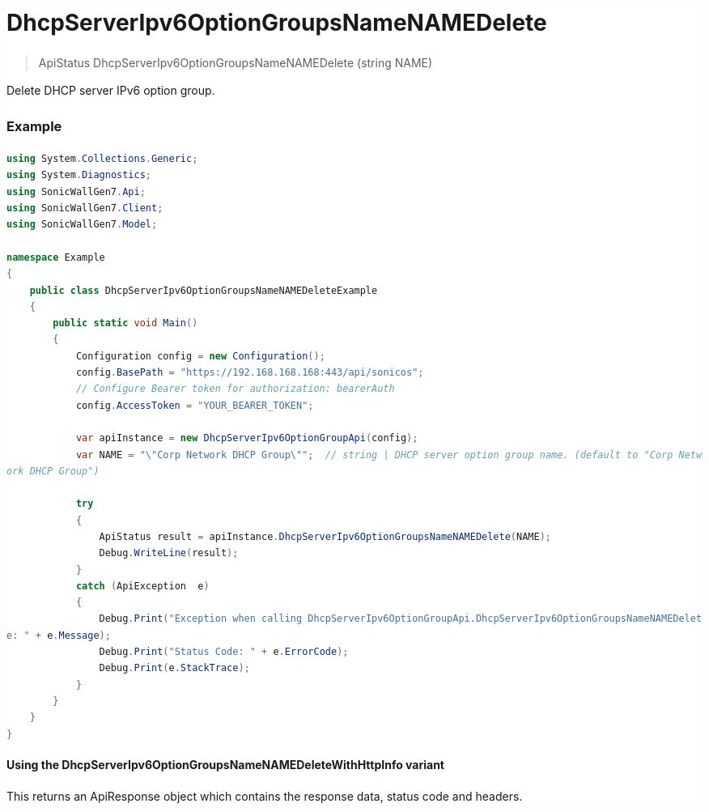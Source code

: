<a id="dhcpserveripv6optiongroupsnamenamedelete"></a>
# **DhcpServerIpv6OptionGroupsNameNAMEDelete**
> ApiStatus DhcpServerIpv6OptionGroupsNameNAMEDelete (string NAME)



Delete DHCP server IPv6 option group.

### Example
```csharp
using System.Collections.Generic;
using System.Diagnostics;
using SonicWallGen7.Api;
using SonicWallGen7.Client;
using SonicWallGen7.Model;

namespace Example
{
    public class DhcpServerIpv6OptionGroupsNameNAMEDeleteExample
    {
        public static void Main()
        {
            Configuration config = new Configuration();
            config.BasePath = "https://192.168.168.168:443/api/sonicos";
            // Configure Bearer token for authorization: bearerAuth
            config.AccessToken = "YOUR_BEARER_TOKEN";

            var apiInstance = new DhcpServerIpv6OptionGroupApi(config);
            var NAME = "\"Corp Network DHCP Group\"";  // string | DHCP server option group name. (default to "Corp Network DHCP Group")

            try
            {
                ApiStatus result = apiInstance.DhcpServerIpv6OptionGroupsNameNAMEDelete(NAME);
                Debug.WriteLine(result);
            }
            catch (ApiException  e)
            {
                Debug.Print("Exception when calling DhcpServerIpv6OptionGroupApi.DhcpServerIpv6OptionGroupsNameNAMEDelete: " + e.Message);
                Debug.Print("Status Code: " + e.ErrorCode);
                Debug.Print(e.StackTrace);
            }
        }
    }
}
```

#### Using the DhcpServerIpv6OptionGroupsNameNAMEDeleteWithHttpInfo variant
This returns an ApiResponse object which contains the response data, status code and headers.

